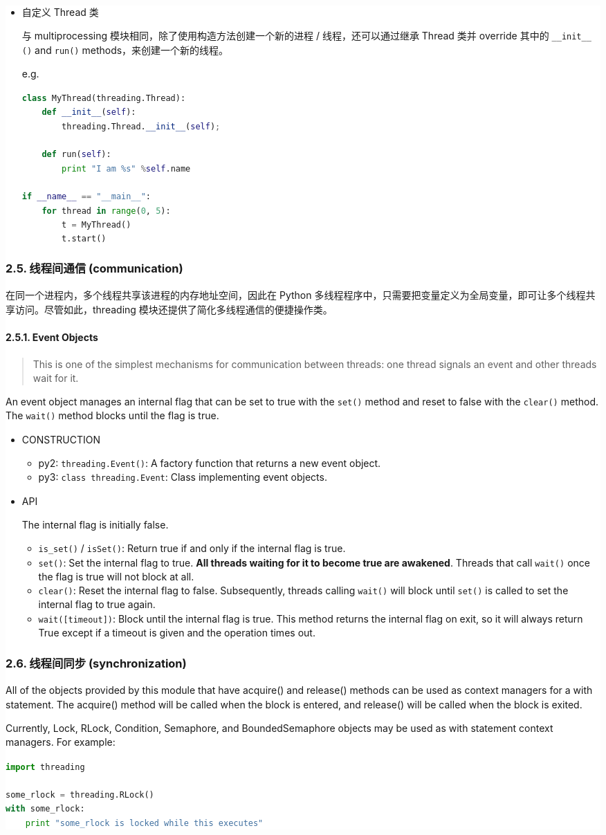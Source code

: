 - 自定义 Thread 类

  与 multiprocessing 模块相同，除了使用构造方法创建一个新的进程 / 线程，还可以通过继承 Thread 类并 override 其中的 `__init__()` and `run()` methods，来创建一个新的线程。

  e.g.
  ```python
  class MyThread(threading.Thread):
      def __init__(self):
          threading.Thread.__init__(self);

      def run(self):
          print "I am %s" %self.name

  if __name__ == "__main__":
      for thread in range(0, 5):
          t = MyThread()
          t.start()
  ```

### 2.5. 线程间通信 (communication)

在同一个进程内，多个线程共享该进程的内存地址空间，因此在 Python 多线程程序中，只需要把变量定义为全局变量，即可让多个线程共享访问。尽管如此，threading 模块还提供了简化多线程通信的便捷操作类。

#### 2.5.1. Event Objects

> This is one of the simplest mechanisms for communication between threads: one thread signals an event and other threads wait for it.

An event object manages an internal flag that can be set to true with the `set()` method and reset to false with the `clear()` method. The `wait()` method blocks until the flag is true.

- CONSTRUCTION
  - py2: `threading.Event()`: A factory function that returns a new event object.
  - py3: `class threading.Event`: Class implementing event objects.

- API

  The internal flag is initially false.
  - `is_set()` / `isSet()`: Return true if and only if the internal flag is true.
  - `set()`: Set the internal flag to true. **All threads waiting for it to become true are awakened**. Threads that call `wait()` once the flag is true will not block at all.
  - `clear()`: Reset the internal flag to false. Subsequently, threads calling `wait()` will block until `set()` is called to set the internal flag to true again.
  - `wait([timeout])`: Block until the internal flag is true. This method returns the internal flag on exit, so it will always return True except if a timeout is given and the operation times out.

### 2.6. 线程间同步 (synchronization)

All of the objects provided by this module that have acquire() and release() methods can be used as context managers for a with statement. The acquire() method will be called when the block is entered, and release() will be called when the block is exited.

Currently, Lock, RLock, Condition, Semaphore, and BoundedSemaphore objects may be used as with statement context managers. For example:
```python
import threading

some_rlock = threading.RLock()
with some_rlock:
    print "some_rlock is locked while this executes"
```
